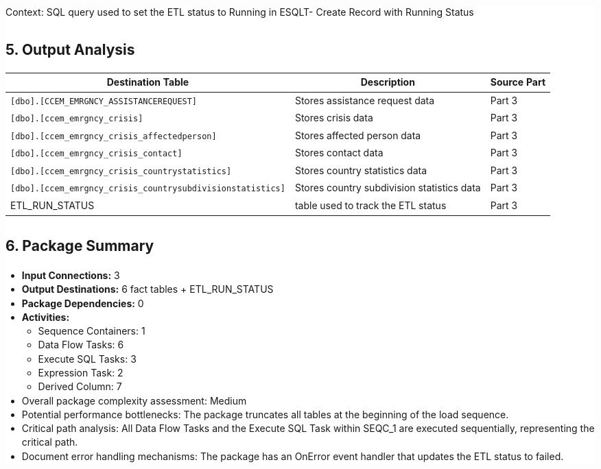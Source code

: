 Context: SQL query used to set the ETL status to Running in ESQLT- Create Record with Running Status

## 5. Output Analysis

| Destination Table | Description | Source Part |
|---|---|---|
| `[dbo].[CCEM_EMRGNCY_ASSISTANCEREQUEST]` | Stores assistance request data | Part 3 |
| `[dbo].[ccem_emrgncy_crisis]` | Stores crisis data | Part 3 |
| `[dbo].[ccem_emrgncy_crisis_affectedperson]` | Stores affected person data | Part 3 |
| `[dbo].[ccem_emrgncy_crisis_contact]` | Stores contact data | Part 3 |
| `[dbo].[ccem_emrgncy_crisis_countrystatistics]` | Stores country statistics data | Part 3 |
| `[dbo].[ccem_emrgncy_crisis_countrysubdivisionstatistics]` | Stores country subdivision statistics data | Part 3 |
| ETL_RUN_STATUS | table used to track the ETL status | Part 3 |

## 6. Package Summary

*   **Input Connections:** 3
*   **Output Destinations:** 6 fact tables + ETL_RUN_STATUS
*   **Package Dependencies:** 0
*   **Activities:**
    *   Sequence Containers: 1
    *   Data Flow Tasks: 6
    *   Execute SQL Tasks: 3
    *   Expression Task: 2
    *   Derived Column: 7
* Overall package complexity assessment: Medium
* Potential performance bottlenecks: The package truncates all tables at the beginning of the load sequence.
* Critical path analysis: All Data Flow Tasks and the Execute SQL Task within SEQC_1 are executed sequentially, representing the critical path.
* Document error handling mechanisms: The package has an OnError event handler that updates the ETL status to failed.

